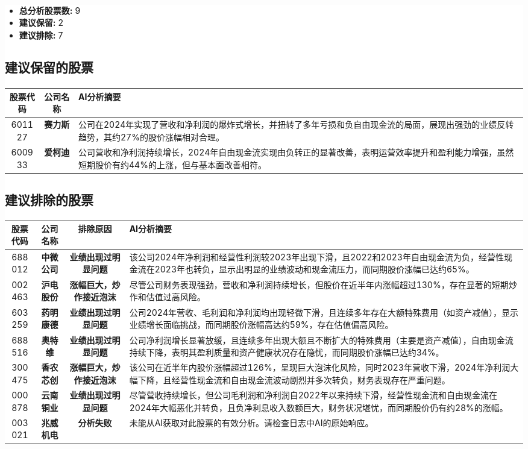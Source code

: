 - **总分析股票数:** 9
- **建议保留:** 2
- **建议排除:** 7

## 建议保留的股票

| 股票代码 | 公司名称 | AI分析摘要 |
|:---:|:---:|:---|
| 601127 | **赛力斯** | 公司在2024年实现了营收和净利润的爆炸式增长，并扭转了多年亏损和负自由现金流的局面，展现出强劲的业绩反转趋势，其约27%的股价涨幅相对合理。 |
| 600933 | **爱柯迪** | 公司营收和净利润持续增长，2024年自由现金流实现由负转正的显著改善，表明运营效率提升和盈利能力增强，虽然短期股价有约44%的上涨，但与基本面改善相符。 |

## 建议排除的股票

| 股票代码 | 公司名称 | 排除原因 | AI分析摘要 |
|:---:|:---:|:---:|:---|
| 688012 | **中微公司** | **业绩出现过明显问题** | 该公司2024年净利润和经营性利润较2023年出现下滑，且2022和2023年自由现金流为负，经营性现金流在2023年也转负，显示出明显的业绩波动和现金流压力，而同期股价涨幅已达约65%。 |
| 002463 | **沪电股份** | **涨幅巨大，炒作接近泡沫** | 尽管公司财务表现强劲，营收和净利润持续增长，但股价在近半年内涨幅超过130%，存在显著的短期炒作和估值过高风险。 |
| 603259 | **药明康德** | **业绩出现过明显问题** | 公司2024年营收、毛利润和净利润均出现轻微下滑，且连续多年存在大额特殊费用（如资产减值），显示业绩增长面临挑战，而同期股价涨幅高达约59%，存在估值偏高风险。 |
| 688516 | **奥特维** | **业绩出现过明显问题** | 公司净利润增长显著放缓，且连续多年出现大额且不断扩大的特殊费用（主要是资产减值），自由现金流持续下降，表明其盈利质量和资产健康状况存在隐忧，而同期股价涨幅已达约34%。 |
| 300475 | **香农芯创** | **涨幅巨大，炒作接近泡沫** | 该公司在近半年内股价涨幅超过126%，呈现巨大泡沫化风险，同时2023年营收下滑，2024年净利润大幅下降，且经营性现金流和自由现金流波动剧烈并多次转负，财务表现存在严重问题。 |
| 000878 | **云南铜业** | **业绩出现过明显问题** | 尽管营收持续增长，但公司毛利润和净利润自2022年以来持续下滑，经营性现金流和自由现金流在2024年大幅恶化并转负，且负净利息收入数额巨大，财务状况堪忧，而同期股价仍有约28%的涨幅。 |
| 003021 | **兆威机电** | **分析失败** | 未能从AI获取对此股票的有效分析。请检查日志中AI的原始响应。 |
